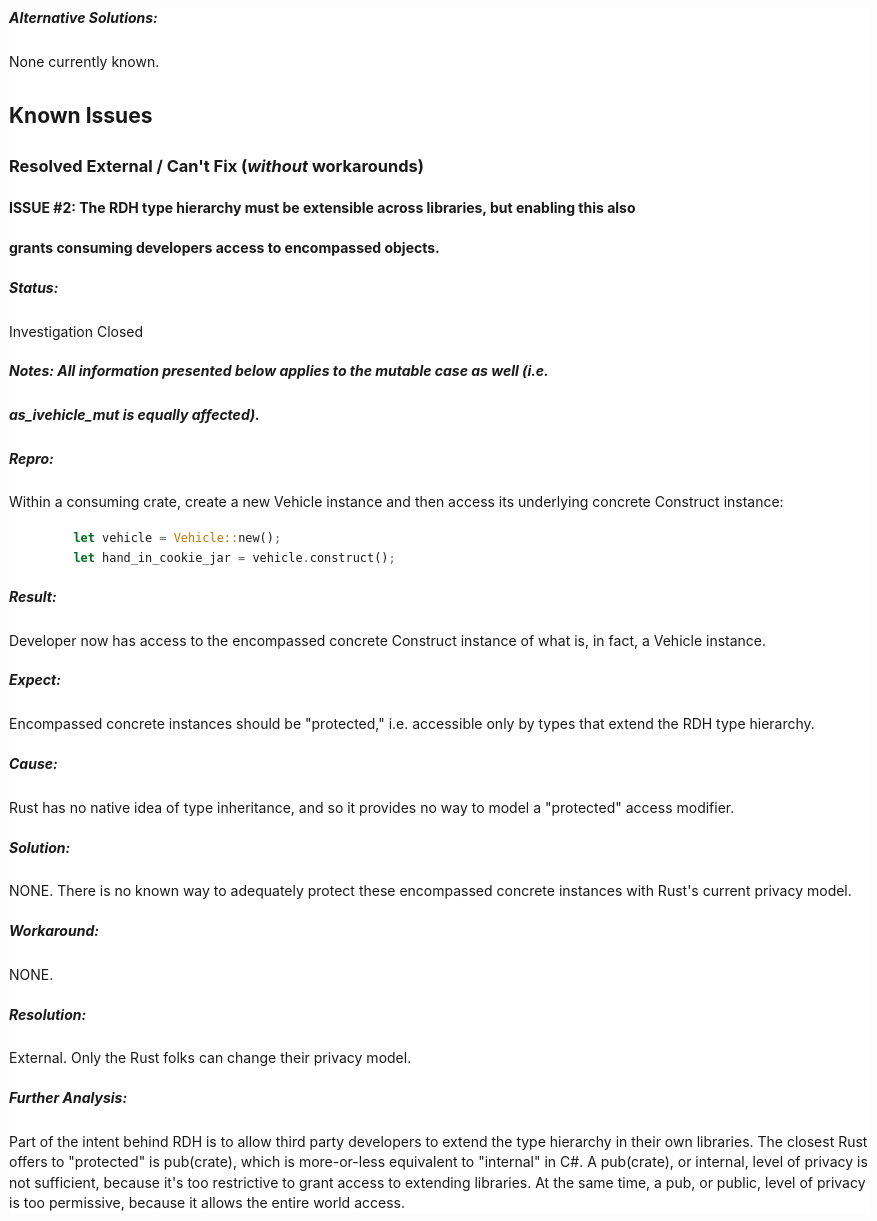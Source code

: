 ##### Alternative Solutions:
None currently known.


## Known Issues


### Resolved External / Can't Fix (*without* workarounds)

#### ISSUE #2: The RDH type hierarchy must be extensible across libraries, but enabling this also
####           grants consuming developers access to encompassed objects.

##### Status:
Investigation Closed

##### Notes: All information presented below applies to the mutable case as well (i.e.
#####        as_ivehicle_mut is equally affected).

##### Repro:
Within a consuming crate, create a new Vehicle instance and then access its underlying concrete
Construct instance:
```rust
         let vehicle = Vehicle::new();
         let hand_in_cookie_jar = vehicle.construct();
```

##### Result:
Developer now has access to the encompassed concrete Construct instance of what is, in fact, a
Vehicle instance.

##### Expect:
Encompassed concrete instances should be "protected," i.e. accessible only by types that extend the
RDH type hierarchy.

##### Cause:
Rust has no native idea of type inheritance, and so it provides no way to model a "protected"
access modifier.

##### Solution:
NONE. There is no known way to adequately protect these encompassed concrete instances with Rust's
current privacy model.

##### Workaround:
NONE.

##### Resolution:
External. Only the Rust folks can change their privacy model.

##### Further Analysis:
Part of the intent behind RDH is to allow third party developers to extend the type hierarchy in
their own libraries. The closest Rust offers to "protected" is pub(crate), which is more-or-less
equivalent to "internal" in C#. A pub(crate), or internal, level of privacy is not sufficient,
because it's too restrictive to grant access to extending libraries. At the same time, a pub, or
public, level of privacy is too permissive, because it allows the entire world access.
